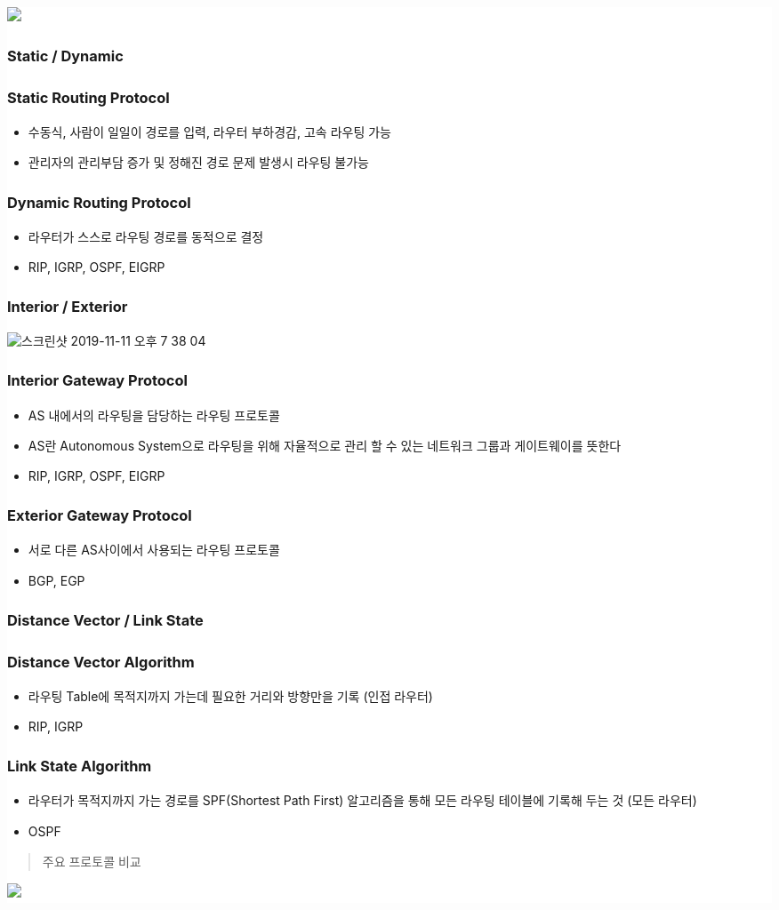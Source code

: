 ![](https://user-images.githubusercontent.com/44635266/66770926-c6209b00-eef3-11e9-923a-9b1eb804ff61.png)


### Static / Dynamic

### Static Routing Protocol

- 수동식, 사람이 일일이 경로를 입력, 라우터 부하경감, 고속 라우팅 가능

- 관리자의 관리부담 증가 및 정해진 경로 문제 발생시 라우팅 불가능


### Dynamic Routing Protocol

- 라우터가 스스로 라우팅 경로를 동적으로 결정

- RIP, IGRP, OSPF, EIGRP

### Interior / Exterior
<img width="492" alt="스크린샷 2019-11-11 오후 7 38 04" src="https://user-images.githubusercontent.com/34998051/68580954-c8f2b980-04ba-11ea-977c-7e706dddc8d5.png">

### Interior Gateway Protocol

- AS 내에서의 라우팅을 담당하는 라우팅 프로토콜
- AS란 Autonomous System으로 라우팅을 위해 자율적으로 관리 할 수 있는 네트워크 그룹과 게이트웨이를 뜻한다

- RIP, IGRP, OSPF, EIGRP

### Exterior Gateway Protocol	

- 서로 다른 AS사이에서 사용되는 라우팅 프로토콜

- BGP, EGP

### Distance Vector / Link State

### Distance Vector Algorithm

- 라우팅 Table에 목적지까지 가는데 필요한 거리와 방향만을 기록 (인접 라우터)

- RIP, IGRP

### Link State Algorithm

- 라우터가 목적지까지 가는 경로를 SPF(Shortest Path First) 알고리즘을 통해 모든 라우팅 테이블에 기록해 두는 것 (모든 라우터)

- OSPF

> 주요 프로토콜 비교

![](https://user-images.githubusercontent.com/44635266/66771981-92934000-eef6-11e9-870b-49112620efd4.png)

